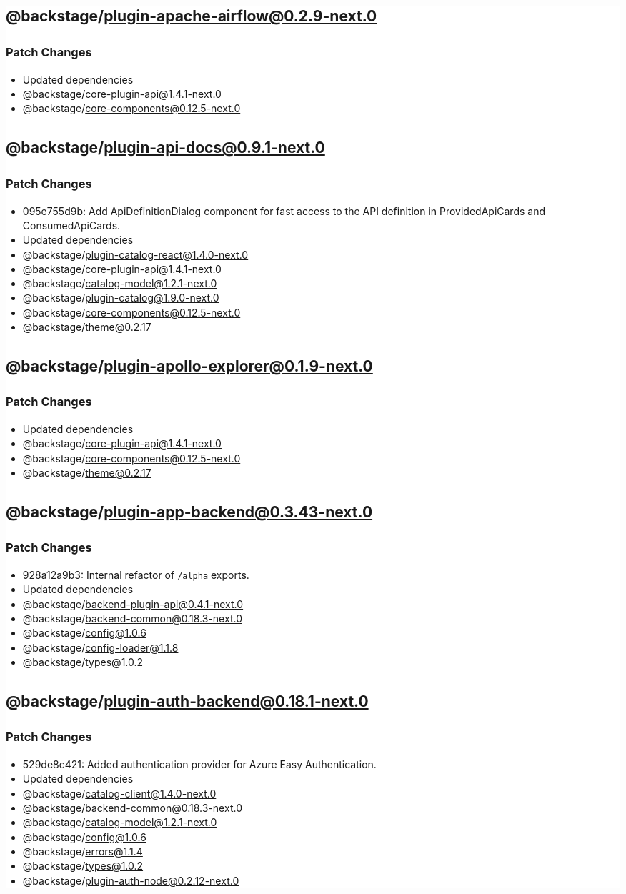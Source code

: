 ## @backstage/plugin-apache-airflow@0.2.9-next.0

### Patch Changes

- Updated dependencies
 - @backstage/core-plugin-api@1.4.1-next.0
 - @backstage/core-components@0.12.5-next.0

## @backstage/plugin-api-docs@0.9.1-next.0

### Patch Changes

- 095e755d9b: Add ApiDefinitionDialog component for fast access to the API definition in ProvidedApiCards and ConsumedApiCards.
- Updated dependencies
 - @backstage/plugin-catalog-react@1.4.0-next.0
 - @backstage/core-plugin-api@1.4.1-next.0
 - @backstage/catalog-model@1.2.1-next.0
 - @backstage/plugin-catalog@1.9.0-next.0
 - @backstage/core-components@0.12.5-next.0
 - @backstage/theme@0.2.17

## @backstage/plugin-apollo-explorer@0.1.9-next.0

### Patch Changes

- Updated dependencies
 - @backstage/core-plugin-api@1.4.1-next.0
 - @backstage/core-components@0.12.5-next.0
 - @backstage/theme@0.2.17

## @backstage/plugin-app-backend@0.3.43-next.0

### Patch Changes

- 928a12a9b3: Internal refactor of `/alpha` exports.
- Updated dependencies
 - @backstage/backend-plugin-api@0.4.1-next.0
 - @backstage/backend-common@0.18.3-next.0
 - @backstage/config@1.0.6
 - @backstage/config-loader@1.1.8
 - @backstage/types@1.0.2

## @backstage/plugin-auth-backend@0.18.1-next.0

### Patch Changes

- 529de8c421: Added authentication provider for Azure Easy Authentication.
- Updated dependencies
 - @backstage/catalog-client@1.4.0-next.0
 - @backstage/backend-common@0.18.3-next.0
 - @backstage/catalog-model@1.2.1-next.0
 - @backstage/config@1.0.6
 - @backstage/errors@1.1.4
 - @backstage/types@1.0.2
 - @backstage/plugin-auth-node@0.2.12-next.0
